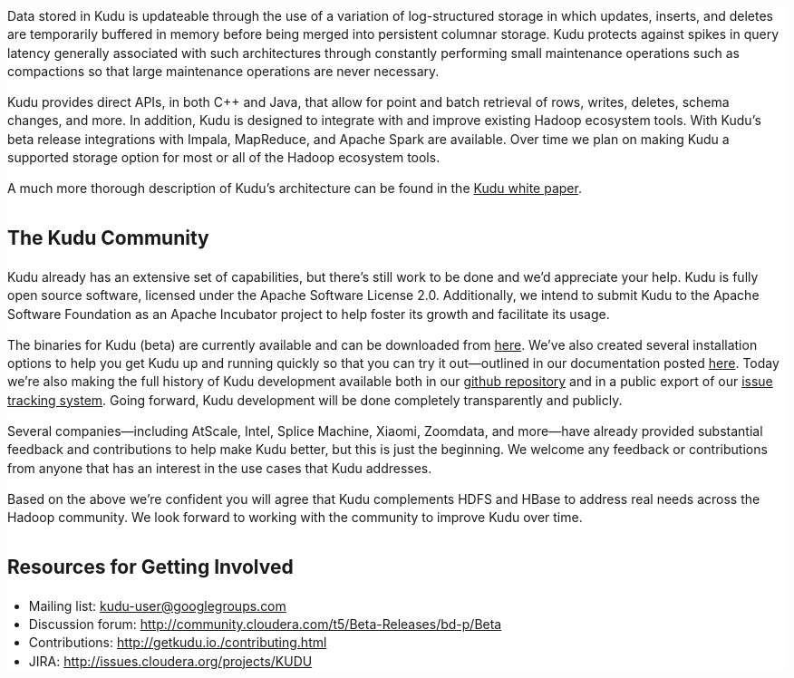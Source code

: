 Data stored in Kudu is updateable through the use of a variation of
log-structured storage in which updates, inserts, and deletes are
temporarily buffered in memory before being merged into persistent
columnar storage. Kudu protects against spikes in query latency
generally associated with such architectures through constantly
performing small maintenance operations such as compactions so that
large maintenance operations are never necessary.

Kudu provides direct APIs, in both C++ and Java, that allow for point
and batch retrieval of rows, writes, deletes, schema changes, and more.
In addition, Kudu is designed to integrate with and improve existing
Hadoop ecosystem tools. With Kudu’s beta release integrations with
Impala, MapReduce, and Apache Spark are available. Over time we plan on
making Kudu a supported storage option for most or all of the Hadoop
ecosystem tools.

A much more thorough description of Kudu’s architecture can be found in
the [Kudu white paper](http://getkudu.io/kudu.pdf).

The Kudu Community
------------------

Kudu already has an extensive set of capabilities, but there’s still
work to be done and we’d appreciate your help. Kudu is fully open source
software, licensed under the Apache Software License 2.0. Additionally,
we intend to submit Kudu to the Apache Software Foundation as an Apache
Incubator project to help foster its growth and facilitate its usage.

The binaries for Kudu (beta) are currently available and can be
downloaded from
[here](http://www.cloudera.com/content/cloudera/en/downloads/betas/kudu/0-5-0.html).
We’ve also created several installation options to help you get Kudu up
and running quickly so that you can try it out—outlined in our
documentation posted
[here](http://www.cloudera.com/content/cloudera/en/downloads/betas/kudu/0-5-0.html).
Today we’re also making the full history of Kudu development available
both in our [github repository](http://github.com/cloudera/kudu) and in
a public export of our [issue tracking
system](https://issues.cloudera.org/projects/KUDU). Going forward, Kudu
development will be done completely transparently and publicly.

Several companies—including AtScale, Intel, Splice Machine, Xiaomi,
Zoomdata, and more—have already provided substantial feedback and
contributions to help make Kudu better, but this is just the beginning.
We welcome any feedback or contributions from anyone that has an
interest in the use cases that Kudu addresses.

Based on the above we’re confident you will agree that Kudu complements
HDFS and HBase to address real needs across the Hadoop community. We
look forward to working with the community to improve Kudu over time.

## Resources for Getting Involved

-   Mailing list: <kudu-user@googlegroups.com>
-   Discussion forum:
    <http://community.cloudera.com/t5/Beta-Releases/bd-p/Beta>
-   Contributions: <http://getkudu.io./contributing.html>
-   JIRA: <http://issues.cloudera.org/projects/KUDU>
